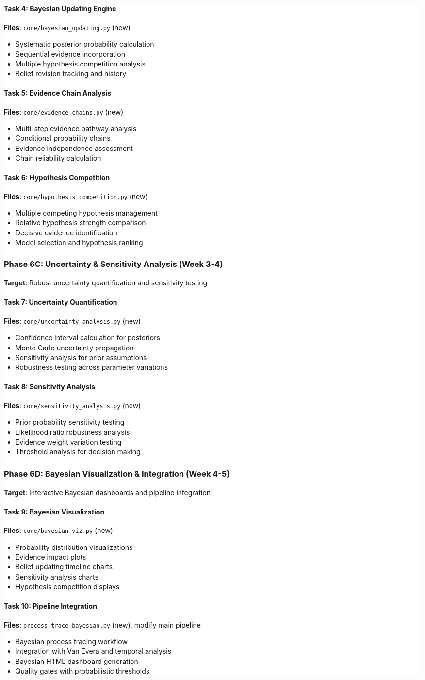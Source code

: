 #### Task 4: Bayesian Updating Engine
**Files**: `core/bayesian_updating.py` (new)
- Systematic posterior probability calculation
- Sequential evidence incorporation
- Multiple hypothesis competition analysis
- Belief revision tracking and history

#### Task 5: Evidence Chain Analysis
**Files**: `core/evidence_chains.py` (new)
- Multi-step evidence pathway analysis
- Conditional probability chains
- Evidence independence assessment
- Chain reliability calculation

#### Task 6: Hypothesis Competition
**Files**: `core/hypothesis_competition.py` (new)
- Multiple competing hypothesis management
- Relative hypothesis strength comparison
- Decisive evidence identification
- Model selection and hypothesis ranking

### Phase 6C: Uncertainty & Sensitivity Analysis (Week 3-4)
**Target**: Robust uncertainty quantification and sensitivity testing

#### Task 7: Uncertainty Quantification
**Files**: `core/uncertainty_analysis.py` (new)
- Confidence interval calculation for posteriors
- Monte Carlo uncertainty propagation
- Sensitivity analysis for prior assumptions
- Robustness testing across parameter variations

#### Task 8: Sensitivity Analysis
**Files**: `core/sensitivity_analysis.py` (new)
- Prior probability sensitivity testing
- Likelihood ratio robustness analysis
- Evidence weight variation testing
- Threshold analysis for decision making

### Phase 6D: Bayesian Visualization & Integration (Week 4-5)
**Target**: Interactive Bayesian dashboards and pipeline integration

#### Task 9: Bayesian Visualization
**Files**: `core/bayesian_viz.py` (new)
- Probability distribution visualizations
- Evidence impact plots
- Belief updating timeline charts
- Sensitivity analysis charts
- Hypothesis competition displays

#### Task 10: Pipeline Integration
**Files**: `process_trace_bayesian.py` (new), modify main pipeline
- Bayesian process tracing workflow
- Integration with Van Evera and temporal analysis
- Bayesian HTML dashboard generation
- Quality gates with probabilistic thresholds
